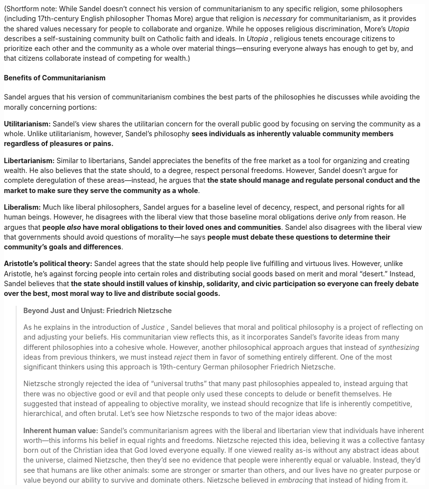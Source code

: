(Shortform note: While Sandel doesn’t connect his version of communitarianism to any specific religion, some philosophers (including 17th-century English philosopher Thomas More) argue that religion is _necessary_ for communitarianism, as it provides the shared values necessary for people to collaborate and organize. While he opposes religious discrimination, More’s _Utopia_ describes a self-sustaining community built on Catholic faith and ideals. In _Utopia_ , religious tenets encourage citizens to prioritize each other and the community as a whole over material things—ensuring everyone always has enough to get by, and that citizens collaborate instead of competing for wealth.)

#### Benefits of Communitarianism

Sandel argues that his version of communitarianism combines the best parts of the philosophies he discusses while avoiding the morally concerning portions:

**Utilitarianism:** Sandel’s view shares the utilitarian concern for the overall public good by focusing on serving the community as a whole. Unlike utilitarianism, however, Sandel’s philosophy **sees individuals as inherently valuable community members regardless of pleasures or pains.**

**Libertarianism:** Similar to libertarians, Sandel appreciates the benefits of the free market as a tool for organizing and creating wealth. He also believes that the state should, to a degree, respect personal freedoms. However, Sandel doesn’t argue for complete deregulation of these areas—instead, he argues that **the state should manage and regulate personal conduct and the market to make sure they serve the community as a whole**.

**Liberalism:** Much like liberal philosophers, Sandel argues for a baseline level of decency, respect, and personal rights for all human beings. However, he disagrees with the liberal view that those baseline moral obligations derive _only_ from reason. He argues that **people _also_ have moral obligations to their loved ones and communities**. Sandel also disagrees with the liberal view that governments should avoid questions of morality—he says **people must debate these questions to determine their community’s goals and differences**.

**Aristotle’s political theory:** Sandel agrees that the state should help people live fulfilling and virtuous lives. However, unlike Aristotle, he’s against forcing people into certain roles and distributing social goods based on merit and moral “desert.” Instead, Sandel believes that **the state should instill values of kinship, solidarity, and civic participation so everyone can freely debate over the best, most moral way to live and distribute social goods.**

> **Beyond Just and Unjust: Friedrich Nietzsche**
> 
> As he explains in the introduction of _Justice_ , Sandel believes that moral and political philosophy is a project of reflecting on and adjusting your beliefs. His communitarian view reflects this, as it incorporates Sandel’s favorite ideas from many different philosophies into a cohesive whole. However, another philosophical approach argues that instead of _synthesizing_ ideas from previous thinkers, we must instead _reject_ them in favor of something entirely different. One of the most significant thinkers using this approach is 19th-century German philosopher Friedrich Nietzsche.
> 
> Nietzsche strongly rejected the idea of “universal truths” that many past philosophies appealed to, instead arguing that there was no objective good or evil and that people only used these concepts to delude or benefit themselves. He suggested that instead of appealing to objective morality, we instead should recognize that life is inherently competitive, hierarchical, and often brutal. Let’s see how Nietzsche responds to two of the major ideas above:
> 
> **Inherent human value:** Sandel’s communitarianism agrees with the liberal and libertarian view that individuals have inherent worth—this informs his belief in equal rights and freedoms. Nietzsche rejected this idea, believing it was a collective fantasy born out of the Christian idea that God loved everyone equally. If one viewed reality as-is without any abstract ideas about the universe, claimed Nietzsche, then they’d see no evidence that people were inherently equal or valuable. Instead, they’d see that humans are like other animals: some are stronger or smarter than others, and our lives have no greater purpose or value beyond our ability to survive and dominate others. Nietzsche believed in _embracing_ that instead of hiding from it.
> 